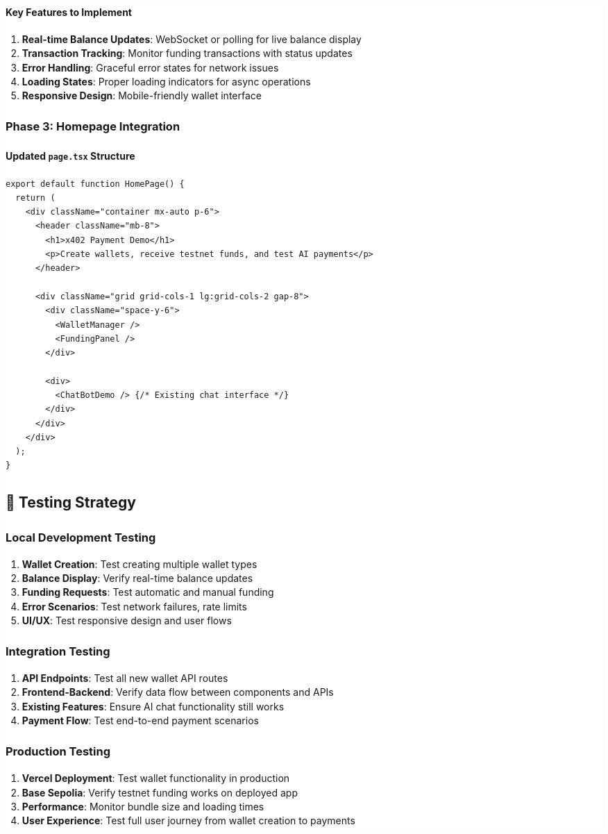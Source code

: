 #### Key Features to Implement
1. **Real-time Balance Updates**: WebSocket or polling for live balance display
2. **Transaction Tracking**: Monitor funding transactions with status updates
3. **Error Handling**: Graceful error states for network issues
4. **Loading States**: Proper loading indicators for async operations
5. **Responsive Design**: Mobile-friendly wallet interface

### Phase 3: Homepage Integration

#### Updated `page.tsx` Structure
```tsx
export default function HomePage() {
  return (
    <div className="container mx-auto p-6">
      <header className="mb-8">
        <h1>x402 Payment Demo</h1>
        <p>Create wallets, receive testnet funds, and test AI payments</p>
      </header>
      
      <div className="grid grid-cols-1 lg:grid-cols-2 gap-8">
        <div className="space-y-6">
          <WalletManager />
          <FundingPanel />
        </div>
        
        <div>
          <ChatBotDemo /> {/* Existing chat interface */}
        </div>
      </div>
    </div>
  );
}
```

## 🧪 Testing Strategy

### Local Development Testing
1. **Wallet Creation**: Test creating multiple wallet types
2. **Balance Display**: Verify real-time balance updates
3. **Funding Requests**: Test automatic and manual funding
4. **Error Scenarios**: Test network failures, rate limits
5. **UI/UX**: Test responsive design and user flows

### Integration Testing
1. **API Endpoints**: Test all new wallet API routes
2. **Frontend-Backend**: Verify data flow between components and APIs
3. **Existing Features**: Ensure AI chat functionality still works
4. **Payment Flow**: Test end-to-end payment scenarios

### Production Testing
1. **Vercel Deployment**: Test wallet functionality in production
2. **Base Sepolia**: Verify testnet funding works on deployed app
3. **Performance**: Monitor bundle size and loading times
4. **User Experience**: Test full user journey from wallet creation to payments
